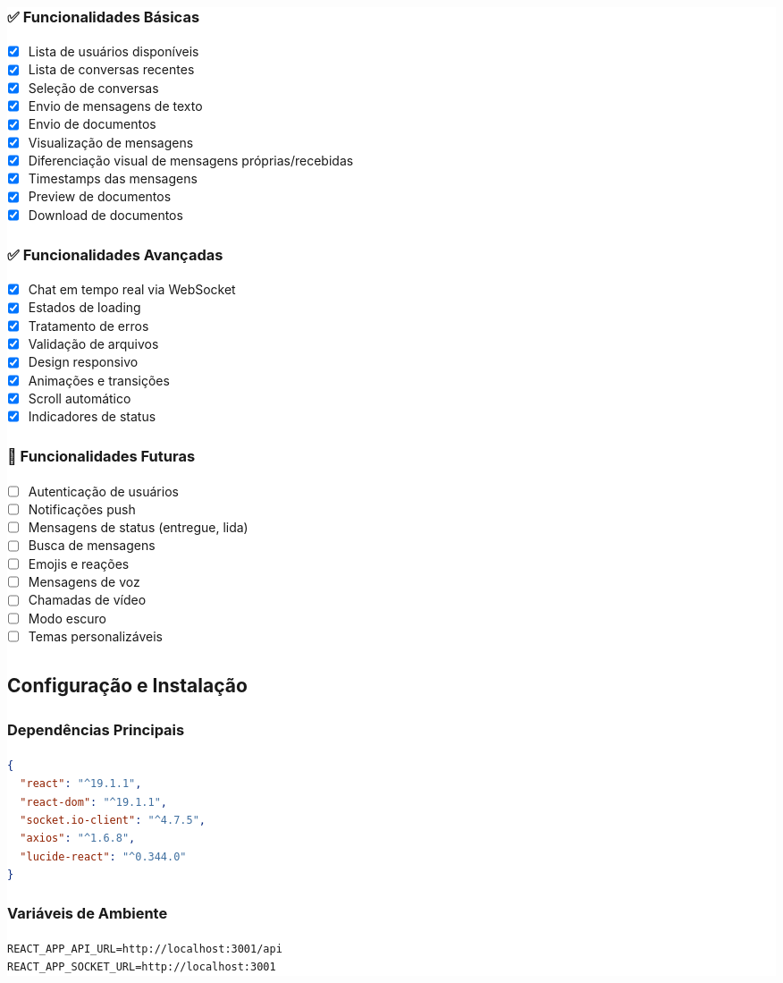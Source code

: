### ✅ Funcionalidades Básicas
- [x] Lista de usuários disponíveis
- [x] Lista de conversas recentes
- [x] Seleção de conversas
- [x] Envio de mensagens de texto
- [x] Envio de documentos
- [x] Visualização de mensagens
- [x] Diferenciação visual de mensagens próprias/recebidas
- [x] Timestamps das mensagens
- [x] Preview de documentos
- [x] Download de documentos

### ✅ Funcionalidades Avançadas
- [x] Chat em tempo real via WebSocket
- [x] Estados de loading
- [x] Tratamento de erros
- [x] Validação de arquivos
- [x] Design responsivo
- [x] Animações e transições
- [x] Scroll automático
- [x] Indicadores de status

### 🔄 Funcionalidades Futuras
- [ ] Autenticação de usuários
- [ ] Notificações push
- [ ] Mensagens de status (entregue, lida)
- [ ] Busca de mensagens
- [ ] Emojis e reações
- [ ] Mensagens de voz
- [ ] Chamadas de vídeo
- [ ] Modo escuro
- [ ] Temas personalizáveis

## Configuração e Instalação

### Dependências Principais
```json
{
  "react": "^19.1.1",
  "react-dom": "^19.1.1",
  "socket.io-client": "^4.7.5",
  "axios": "^1.6.8",
  "lucide-react": "^0.344.0"
}
```

### Variáveis de Ambiente
```env
REACT_APP_API_URL=http://localhost:3001/api
REACT_APP_SOCKET_URL=http://localhost:3001
```
